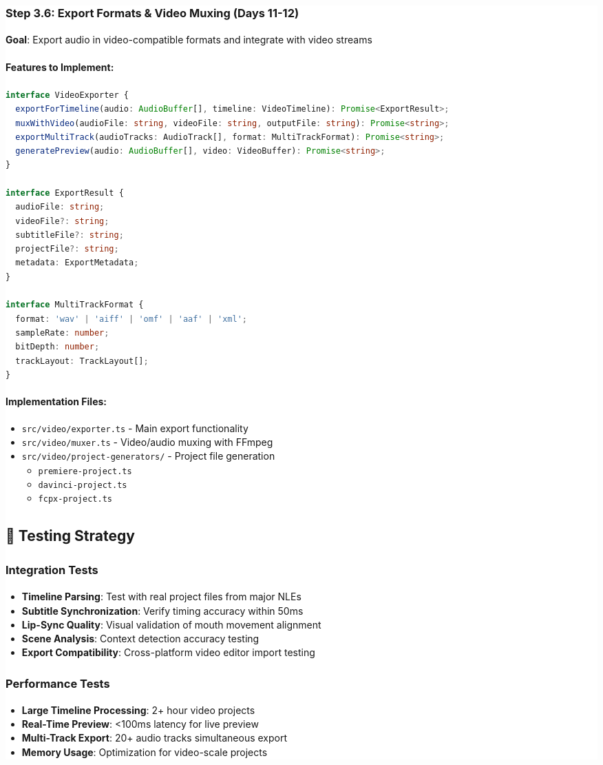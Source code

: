 ### Step 3.6: Export Formats & Video Muxing (Days 11-12)

**Goal**: Export audio in video-compatible formats and integrate with video streams

#### Features to Implement:
```typescript
interface VideoExporter {
  exportForTimeline(audio: AudioBuffer[], timeline: VideoTimeline): Promise<ExportResult>;
  muxWithVideo(audioFile: string, videoFile: string, outputFile: string): Promise<string>;
  exportMultiTrack(audioTracks: AudioTrack[], format: MultiTrackFormat): Promise<string>;
  generatePreview(audio: AudioBuffer[], video: VideoBuffer): Promise<string>;
}

interface ExportResult {
  audioFile: string;
  videoFile?: string;
  subtitleFile?: string;
  projectFile?: string;
  metadata: ExportMetadata;
}

interface MultiTrackFormat {
  format: 'wav' | 'aiff' | 'omf' | 'aaf' | 'xml';
  sampleRate: number;
  bitDepth: number;
  trackLayout: TrackLayout[];
}
```

#### Implementation Files:
- `src/video/exporter.ts` - Main export functionality
- `src/video/muxer.ts` - Video/audio muxing with FFmpeg
- `src/video/project-generators/` - Project file generation
  - `premiere-project.ts`
  - `davinci-project.ts`
  - `fcpx-project.ts`

## 🧪 Testing Strategy

### Integration Tests
- **Timeline Parsing**: Test with real project files from major NLEs
- **Subtitle Synchronization**: Verify timing accuracy within 50ms
- **Lip-Sync Quality**: Visual validation of mouth movement alignment
- **Scene Analysis**: Context detection accuracy testing
- **Export Compatibility**: Cross-platform video editor import testing

### Performance Tests
- **Large Timeline Processing**: 2+ hour video projects
- **Real-Time Preview**: <100ms latency for live preview
- **Multi-Track Export**: 20+ audio tracks simultaneous export
- **Memory Usage**: Optimization for video-scale projects

